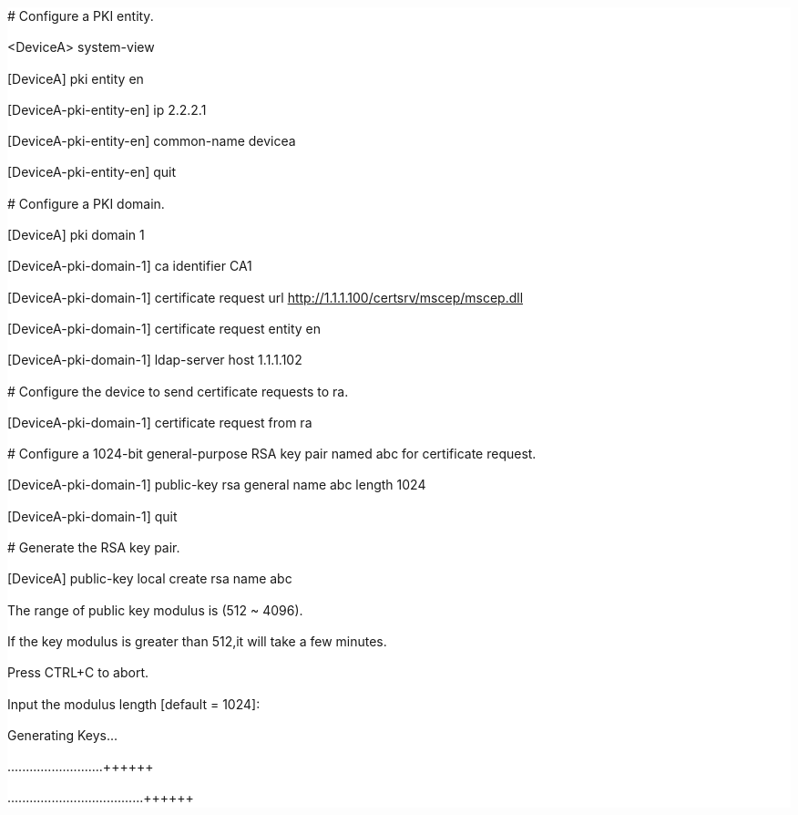 \# Configure a PKI entity.

\<DeviceA\> system-view

\[DeviceA] pki entity en

\[DeviceA-pki-entity-en] ip 2.2.2.1

\[DeviceA-pki-entity-en] common-name devicea

\[DeviceA-pki-entity-en] quit

\# Configure a PKI domain.

\[DeviceA] pki domain 1

\[DeviceA-pki-domain-1] ca identifier CA1

\[DeviceA-pki-domain-1] certificate
request url http://1.1.1.100/certsrv/mscep/mscep.dll

\[DeviceA-pki-domain-1] certificate
request entity en

\[DeviceA-pki-domain-1] ldap-server host
1.1.1.102

\# Configure the device to send certificate
requests to ra.

\[DeviceA-pki-domain-1] certificate
request from ra

\# Configure a 1024-bit general-purpose RSA
key pair named abc for certificate request.

\[DeviceA-pki-domain-1] public-key rsa
general name abc length 1024

\[DeviceA-pki-domain-1] quit

\# Generate the RSA key pair.

\[DeviceA] public-key local create rsa
name abc

The range of public key modulus is
(512 \~ 4096).

If the key modulus is greater than
512,it will take a few minutes.

Press CTRL\+C to abort.

Input the modulus length \[default \=
1024]:

Generating Keys...

..........................\+\+\+\+\+\+

.....................................\+\+\+\+\+\+

